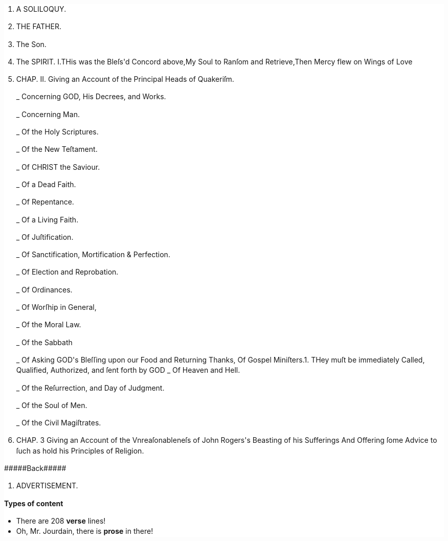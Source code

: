 1. A SOLILOQUY.

1. THE FATHER.

1. The Son.

1. The SPIRIT.
I.THis was the Bleſs'd Concord above,My Soul to Ranſom and Retrieve,Then Mercy flew on Wings of Love
1. CHAP. II. Giving an Account of the Principal Heads of Quakeriſm.

    _ Concerning GOD, His Decrees, and Works.

    _ Concerning Man.

    _ Of the Holy Scriptures.

    _ Of the New Teſtament.

    _ Of CHRIST the Saviour.

    _ Of a Dead Faith.

    _ Of Repentance.

    _ Of a Living Faith.

    _ Of Juſtification.

    _ Of Sanctification, Mortification & Perfection.

    _ Of Election and Reprobation.

    _ Of Ordinances.

    _ Of Worſhip in General,

    _ Of the Moral Law.

    _ Of the Sabbath

    _ Of Asking GOD's Bleſſing upon our Food and Returning Thanks,
Of Gospel Miniſters.1. THey muſt be immediately Called, Qualified, Authorized, and ſent forth by GOD
    _ Of Heaven and Hell.

    _ Of the Reſurrection, and Day of Judgment.

    _ Of the Soul of Men.

    _ Of the Civil Magiſtrates.

1. CHAP. 3 Giving an Account of the Vnreaſonableneſs of John Rogers's Beasting of his Sufferings And Offering ſome Advice to ſuch as hold his Principles of Religion.

#####Back#####

1. ADVERTISEMENT.

**Types of content**

  * There are 208 **verse** lines!
  * Oh, Mr. Jourdain, there is **prose** in there!

